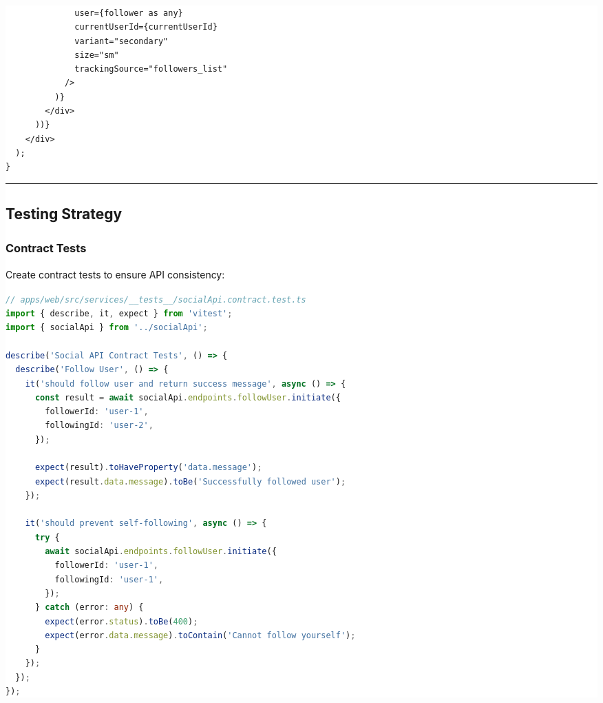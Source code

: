 ```tsx
              user={follower as any}
              currentUserId={currentUserId}
              variant="secondary"
              size="sm"
              trackingSource="followers_list"
            />
          )}
        </div>
      ))}
    </div>
  );
}
```

---

## Testing Strategy

### Contract Tests

Create contract tests to ensure API consistency:

```typescript
// apps/web/src/services/__tests__/socialApi.contract.test.ts
import { describe, it, expect } from 'vitest';
import { socialApi } from '../socialApi';

describe('Social API Contract Tests', () => {
  describe('Follow User', () => {
    it('should follow user and return success message', async () => {
      const result = await socialApi.endpoints.followUser.initiate({
        followerId: 'user-1',
        followingId: 'user-2',
      });

      expect(result).toHaveProperty('data.message');
      expect(result.data.message).toBe('Successfully followed user');
    });

    it('should prevent self-following', async () => {
      try {
        await socialApi.endpoints.followUser.initiate({
          followerId: 'user-1',
          followingId: 'user-1',
        });
      } catch (error: any) {
        expect(error.status).toBe(400);
        expect(error.data.message).toContain('Cannot follow yourself');
      }
    });
  });
});
```
